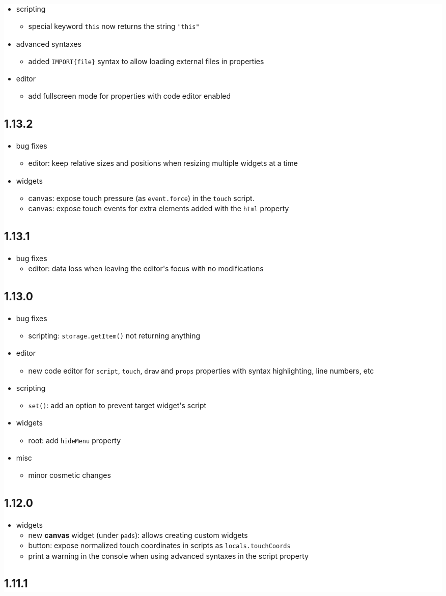 - scripting

  - special keyword `this` now returns the string `"this"`

- advanced syntaxes

  - added `IMPORT{file}` syntax to allow loading external files in properties

- editor
  - add fullscreen mode for properties with code editor enabled

## 1.13.2

- bug fixes

  - editor: keep relative sizes and positions when resizing multiple widgets at a time

- widgets
  - canvas: expose touch pressure (as `event.force`) in the `touch` script.
  - canvas: expose touch events for extra elements added with the `html` property

## 1.13.1

- bug fixes
  - editor: data loss when leaving the editor's focus with no modifications

## 1.13.0

- bug fixes

  - scripting: `storage.getItem()` not returning anything

- editor

  - new code editor for `script`, `touch`, `draw` and `props` properties with syntax highlighting, line numbers, etc

- scripting

  - `set()`: add an option to prevent target widget's script

- widgets

  - root: add `hideMenu` property

- misc
  - minor cosmetic changes

## 1.12.0

- widgets
  - new **canvas** widget (under `pads`): allows creating custom widgets
  - button: expose normalized touch coordinates in scripts as `locals.touchCoords`
  - print a warning in the console when using advanced syntaxes in the script property

## 1.11.1
